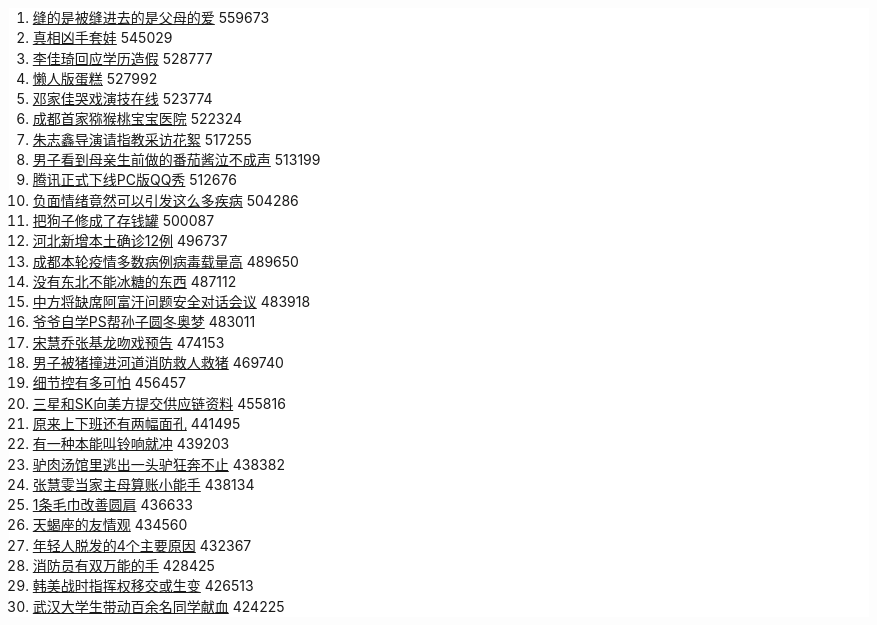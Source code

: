 1. [缝的是被缝进去的是父母的爱](https://s.weibo.com/weibo?q=%23%E7%BC%9D%E7%9A%84%E6%98%AF%E8%A2%AB%E7%BC%9D%E8%BF%9B%E5%8E%BB%E7%9A%84%E6%98%AF%E7%88%B6%E6%AF%8D%E7%9A%84%E7%88%B1%23&Refer=top) 559673
1. [真相凶手套娃](https://s.weibo.com/weibo?q=%23%E7%9C%9F%E7%9B%B8%E5%87%B6%E6%89%8B%E5%A5%97%E5%A8%83%23&Refer=top) 545029
1. [李佳琦回应学历造假](https://s.weibo.com/weibo?q=%23%E6%9D%8E%E4%BD%B3%E7%90%A6%E5%9B%9E%E5%BA%94%E5%AD%A6%E5%8E%86%E9%80%A0%E5%81%87%23&Refer=top) 528777
1. [懒人版蛋糕](https://s.weibo.com/weibo?q=%23%E6%87%92%E4%BA%BA%E7%89%88%E8%9B%8B%E7%B3%95%23&Refer=top) 527992
1. [邓家佳哭戏演技在线](https://s.weibo.com/weibo?q=%E9%82%93%E5%AE%B6%E4%BD%B3%E5%93%AD%E6%88%8F%E6%BC%94%E6%8A%80%E5%9C%A8%E7%BA%BF&Refer=top) 523774
1. [成都首家猕猴桃宝宝医院](https://s.weibo.com/weibo?q=%23%E6%88%90%E9%83%BD%E9%A6%96%E5%AE%B6%E7%8C%95%E7%8C%B4%E6%A1%83%E5%AE%9D%E5%AE%9D%E5%8C%BB%E9%99%A2%23&Refer=top) 522324
1. [朱志鑫导演请指教采访花絮](https://s.weibo.com/weibo?q=%E6%9C%B1%E5%BF%97%E9%91%AB%E5%AF%BC%E6%BC%94%E8%AF%B7%E6%8C%87%E6%95%99%E9%87%87%E8%AE%BF%E8%8A%B1%E7%B5%AE&Refer=top) 517255
1. [男子看到母亲生前做的番茄酱泣不成声](https://s.weibo.com/weibo?q=%23%E7%94%B7%E5%AD%90%E7%9C%8B%E5%88%B0%E6%AF%8D%E4%BA%B2%E7%94%9F%E5%89%8D%E5%81%9A%E7%9A%84%E7%95%AA%E8%8C%84%E9%85%B1%E6%B3%A3%E4%B8%8D%E6%88%90%E5%A3%B0%23&Refer=top) 513199
1. [腾讯正式下线PC版QQ秀](https://s.weibo.com/weibo?q=%23%E8%85%BE%E8%AE%AF%E6%AD%A3%E5%BC%8F%E4%B8%8B%E7%BA%BFPC%E7%89%88QQ%E7%A7%80%23&Refer=top) 512676
1. [负面情绪竟然可以引发这么多疾病](https://s.weibo.com/weibo?q=%E8%B4%9F%E9%9D%A2%E6%83%85%E7%BB%AA%E7%AB%9F%E7%84%B6%E5%8F%AF%E4%BB%A5%E5%BC%95%E5%8F%91%E8%BF%99%E4%B9%88%E5%A4%9A%E7%96%BE%E7%97%85&Refer=top) 504286
1. [把狗子修成了存钱罐](https://s.weibo.com/weibo?q=%23%E6%8A%8A%E7%8B%97%E5%AD%90%E4%BF%AE%E6%88%90%E4%BA%86%E5%AD%98%E9%92%B1%E7%BD%90%23&Refer=top) 500087
1. [河北新增本土确诊12例](https://s.weibo.com/weibo?q=%23%E6%B2%B3%E5%8C%97%E6%96%B0%E5%A2%9E%E6%9C%AC%E5%9C%9F%E7%A1%AE%E8%AF%8A12%E4%BE%8B%23&Refer=top) 496737
1. [成都本轮疫情多数病例病毒载量高](https://s.weibo.com/weibo?q=%23%E6%88%90%E9%83%BD%E6%9C%AC%E8%BD%AE%E7%96%AB%E6%83%85%E5%A4%9A%E6%95%B0%E7%97%85%E4%BE%8B%E7%97%85%E6%AF%92%E8%BD%BD%E9%87%8F%E9%AB%98%23&Refer=top) 489650
1. [没有东北不能冰糖的东西](https://s.weibo.com/weibo?q=%23%E6%B2%A1%E6%9C%89%E4%B8%9C%E5%8C%97%E4%B8%8D%E8%83%BD%E5%86%B0%E7%B3%96%E7%9A%84%E4%B8%9C%E8%A5%BF%23&Refer=top) 487112
1. [中方将缺席阿富汗问题安全对话会议](https://s.weibo.com/weibo?q=%E4%B8%AD%E6%96%B9%E5%B0%86%E7%BC%BA%E5%B8%AD%E9%98%BF%E5%AF%8C%E6%B1%97%E9%97%AE%E9%A2%98%E5%AE%89%E5%85%A8%E5%AF%B9%E8%AF%9D%E4%BC%9A%E8%AE%AE&Refer=top) 483918
1. [爷爷自学PS帮孙子圆冬奥梦](https://s.weibo.com/weibo?q=%23%E7%88%B7%E7%88%B7%E8%87%AA%E5%AD%A6PS%E5%B8%AE%E5%AD%99%E5%AD%90%E5%9C%86%E5%86%AC%E5%A5%A5%E6%A2%A6%23&Refer=top) 483011
1. [宋慧乔张基龙吻戏预告](https://s.weibo.com/weibo?q=%23%E5%AE%8B%E6%85%A7%E4%B9%94%E5%BC%A0%E5%9F%BA%E9%BE%99%E5%90%BB%E6%88%8F%E9%A2%84%E5%91%8A%23&Refer=top) 474153
1. [男子被猪撞进河道消防救人救猪](https://s.weibo.com/weibo?q=%23%E7%94%B7%E5%AD%90%E8%A2%AB%E7%8C%AA%E6%92%9E%E8%BF%9B%E6%B2%B3%E9%81%93%E6%B6%88%E9%98%B2%E6%95%91%E4%BA%BA%E6%95%91%E7%8C%AA%23&Refer=top) 469740
1. [细节控有多可怕](https://s.weibo.com/weibo?q=%23%E7%BB%86%E8%8A%82%E6%8E%A7%E6%9C%89%E5%A4%9A%E5%8F%AF%E6%80%95%23&Refer=top) 456457
1. [三星和SK向美方提交供应链资料](https://s.weibo.com/weibo?q=%23%E4%B8%89%E6%98%9F%E5%92%8CSK%E5%90%91%E7%BE%8E%E6%96%B9%E6%8F%90%E4%BA%A4%E4%BE%9B%E5%BA%94%E9%93%BE%E8%B5%84%E6%96%99%23&Refer=top) 455816
1. [原来上下班还有两幅面孔](https://s.weibo.com/weibo?q=%23%E5%8E%9F%E6%9D%A5%E4%B8%8A%E4%B8%8B%E7%8F%AD%E8%BF%98%E6%9C%89%E4%B8%A4%E5%B9%85%E9%9D%A2%E5%AD%94%23&Refer=top) 441495
1. [有一种本能叫铃响就冲](https://s.weibo.com/weibo?q=%23%E6%9C%89%E4%B8%80%E7%A7%8D%E6%9C%AC%E8%83%BD%E5%8F%AB%E9%93%83%E5%93%8D%E5%B0%B1%E5%86%B2%23&Refer=top) 439203
1. [驴肉汤馆里逃出一头驴狂奔不止](https://s.weibo.com/weibo?q=%23%E9%A9%B4%E8%82%89%E6%B1%A4%E9%A6%86%E9%87%8C%E9%80%83%E5%87%BA%E4%B8%80%E5%A4%B4%E9%A9%B4%E7%8B%82%E5%A5%94%E4%B8%8D%E6%AD%A2%23&Refer=top) 438382
1. [张慧雯当家主母算账小能手](https://s.weibo.com/weibo?q=%E5%BC%A0%E6%85%A7%E9%9B%AF%E5%BD%93%E5%AE%B6%E4%B8%BB%E6%AF%8D%E7%AE%97%E8%B4%A6%E5%B0%8F%E8%83%BD%E6%89%8B&Refer=top) 438134
1. [1条毛巾改善圆肩](https://s.weibo.com/weibo?q=%231%E6%9D%A1%E6%AF%9B%E5%B7%BE%E6%94%B9%E5%96%84%E5%9C%86%E8%82%A9%23&Refer=top) 436633
1. [天蝎座的友情观](https://s.weibo.com/weibo?q=%E5%A4%A9%E8%9D%8E%E5%BA%A7%E7%9A%84%E5%8F%8B%E6%83%85%E8%A7%82&Refer=top) 434560
1. [年轻人脱发的4个主要原因](https://s.weibo.com/weibo?q=%23%E5%B9%B4%E8%BD%BB%E4%BA%BA%E8%84%B1%E5%8F%91%E7%9A%844%E4%B8%AA%E4%B8%BB%E8%A6%81%E5%8E%9F%E5%9B%A0%23&Refer=top) 432367
1. [消防员有双万能的手](https://s.weibo.com/weibo?q=%23%E6%B6%88%E9%98%B2%E5%91%98%E6%9C%89%E5%8F%8C%E4%B8%87%E8%83%BD%E7%9A%84%E6%89%8B%23&Refer=top) 428425
1. [韩美战时指挥权移交或生变](https://s.weibo.com/weibo?q=%23%E9%9F%A9%E7%BE%8E%E6%88%98%E6%97%B6%E6%8C%87%E6%8C%A5%E6%9D%83%E7%A7%BB%E4%BA%A4%E6%88%96%E7%94%9F%E5%8F%98%23&Refer=top) 426513
1. [武汉大学生带动百余名同学献血](https://s.weibo.com/weibo?q=%23%E6%AD%A6%E6%B1%89%E5%A4%A7%E5%AD%A6%E7%94%9F%E5%B8%A6%E5%8A%A8%E7%99%BE%E4%BD%99%E5%90%8D%E5%90%8C%E5%AD%A6%E7%8C%AE%E8%A1%80%23&Refer=top) 424225